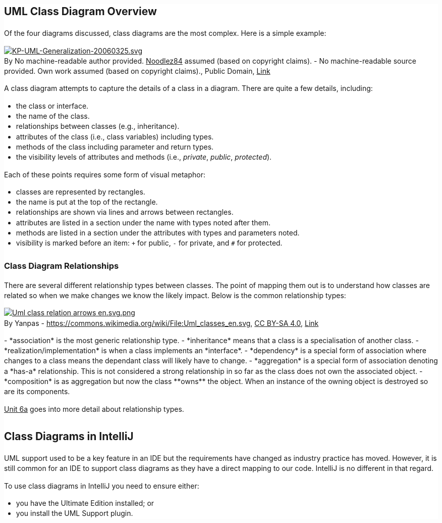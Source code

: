 ## UML Class Diagram Overview

Of the four diagrams discussed, class diagrams are the most complex.  Here is a simple example:

<p><a href="https://commons.wikimedia.org/wiki/File:KP-UML-Generalization-20060325.svg#/media/File:KP-UML-Generalization-20060325.svg"><img src="https://upload.wikimedia.org/wikipedia/commons/thumb/6/66/KP-UML-Generalization-20060325.svg/1200px-KP-UML-Generalization-20060325.svg.png" alt="KP-UML-Generalization-20060325.svg"></a><br>By No machine-readable author provided. <a href="//commons.wikimedia.org/w/index.php?title=User:Noodlez84&amp;action=edit&amp;redlink=1" class="new" title="User:Noodlez84 (page does not exist)">Noodlez84</a> assumed (based on copyright claims). - No machine-readable source provided. Own work assumed (based on copyright claims)., Public Domain, <a href="https://commons.wikimedia.org/w/index.php?curid=659677">Link</a></p>
A class diagram attempts to capture the details of a class in a diagram.  There are quite a few details, including:

- the class or interface.
- the name of the class.
- relationships between classes (e.g., inheritance).
- attributes of the class (i.e., class variables) including types.
- methods of the class including parameter and return types.
- the visibility levels of attributes and methods (i.e., *private*, *public*, *protected*).

Each of these points requires some form of visual metaphor:

- classes are represented by rectangles.
- the name is put at the top of the rectangle.
- relationships are shown via lines and arrows between rectangles.
- attributes are listed in a section under the name with types noted after them.
- methods are listed in a section under the attributes with types and parameters noted.
- visibility is marked before an item: `+` for public, `-` for private, and `#` for protected.

### Class Diagram Relationships

There are several different relationship types between classes.  The point of mapping them out is to understand how classes are related so when we make changes we know the likely impact.  Below is the common relationship types:

<p><a href="https://commons.wikimedia.org/wiki/File:Uml_class_relation_arrows_en.svg.png#/media/File:Uml_class_relation_arrows_en.svg.png"><img src="https://upload.wikimedia.org/wikipedia/commons/0/0b/Uml_class_relation_arrows_en.svg.png" alt="Uml class relation arrows en.svg.png"></a><br>By Yanpas - <a class="external free" href="https://commons.wikimedia.org/wiki/File:Uml_classes_en.svg">https://commons.wikimedia.org/wiki/File:Uml_classes_en.svg</a>, <a href="https://creativecommons.org/licenses/by-sa/4.0" title="Creative Commons Attribution-Share Alike 4.0">CC BY-SA 4.0</a>, <a href="https://commons.wikimedia.org/w/index.php?curid=63418088">Link</a></p>
- *association* is the most generic relationship type.
- *inheritance* means that a class is a specialisation of another class.
- *realization/implementation* is when a class implements an *interface*.
- *dependency* is a special form of association where changes to a class means the dependant class will likely have to change.
- *aggregation* is a special form of association denoting a *has-a* relationship.  This is not considered a strong relationship in so far as the class does not own the associated object.
- *composition* is as aggregation but now the class **owns** the object.  When an instance of the owning object is destroyed so are its components.

[Unit 6a](../../units/unit06/unit06a.md) goes into more detail about relationship types.

## Class Diagrams in IntelliJ

UML support used to be a key feature in an IDE but the requirements have changed as industry practice has moved.  However, it is still common for an IDE to support class diagrams as they have a direct mapping to our code.  IntelliJ is no different in that regard.

To use class diagrams in IntelliJ you need to ensure either:

- you have the Ultimate Edition installed; or
- you install the UML Support plugin.
